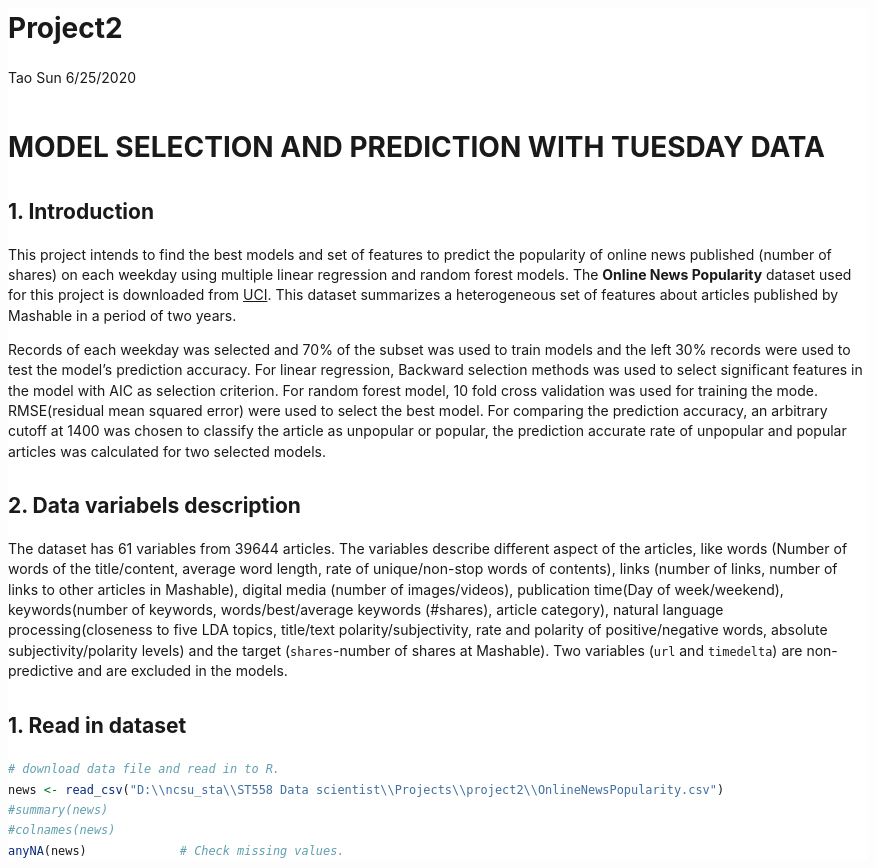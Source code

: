 Project2
================
Tao Sun
6/25/2020

# MODEL SELECTION AND PREDICTION WITH TUESDAY DATA

## 1\. Introduction

This project intends to find the best models and set of features to
predict the popularity of online news published (number of shares) on
each weekday using multiple linear regression and random forest models.
The **Online News Popularity** dataset used for this project is
downloaded from
[UCI](https://archive.ics.uci.edu/ml/datasets/Online+News+Popularity).
This dataset summarizes a heterogeneous set of features about articles
published by Mashable in a period of two years.

Records of each weekday was selected and 70% of the subset was used to
train models and the left 30% records were used to test the model’s
prediction accuracy. For linear regression, Backward selection methods
was used to select significant features in the model with AIC as
selection criterion. For random forest model, 10 fold cross validation
was used for training the mode. RMSE(residual mean squared error) were
used to select the best model. For comparing the prediction accuracy, an
arbitrary cutoff at 1400 was chosen to classify the article as unpopular
or popular, the prediction accurate rate of unpopular and popular
articles was calculated for two selected models.

## 2\. Data variabels description

The dataset has 61 variables from 39644 articles. The variables describe
different aspect of the articles, like words (Number of words of the
title/content, average word length, rate of unique/non-stop words of
contents), links (number of links, number of links to other articles in
Mashable), digital media (number of images/videos), publication time(Day
of week/weekend), keywords(number of keywords, words/best/average
keywords (\#shares), article category), natural language
processing(closeness to five LDA topics, title/text
polarity/subjectivity, rate and polarity of positive/negative words,
absolute subjectivity/polarity levels) and the target (`shares`-number
of shares at Mashable). Two variables (`url` and `timedelta`) are
non-predictive and are excluded in the models.

## 1\. Read in dataset

``` r
# download data file and read in to R.
news <- read_csv("D:\\ncsu_sta\\ST558 Data scientist\\Projects\\project2\\OnlineNewsPopularity.csv")
#summary(news)
#colnames(news)
anyNA(news)             # Check missing values.
```
